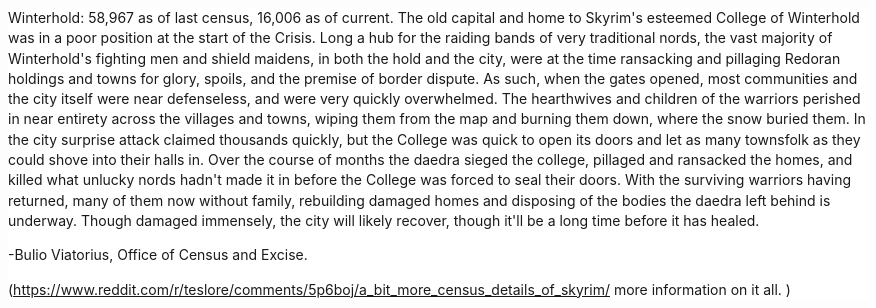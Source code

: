 
Winterhold: 58,967 as of last census, 16,006 as of current.  The old capital and home to Skyrim's esteemed College of Winterhold was in a poor position at the start of the Crisis.  Long a hub for the raiding bands of very traditional nords, the vast majority of Winterhold's fighting men and shield maidens, in both the hold and the city, were at the time ransacking and pillaging Redoran holdings and towns for glory, spoils, and the premise of border dispute.  As such, when the gates opened, most communities and the city itself were near defenseless, and were very quickly overwhelmed.  The hearthwives and children of the warriors perished in near entirety across the villages and towns, wiping them from the map and burning them down, where the snow buried them.  In the city surprise attack claimed thousands quickly, but the College was quick to open its doors and let as many townsfolk as they could shove into their halls in.  Over the course of months the daedra sieged the college, pillaged and ransacked the homes, and killed what unlucky nords hadn't made it in before the College was forced to seal their doors.  With the surviving warriors having returned, many of them now without family, rebuilding damaged homes and disposing of the bodies the daedra left behind is underway.  Though damaged immensely, the city will likely recover, though it'll be a long time before it has healed.


-Bulio Viatorius, Office of Census and Excise.


(https://www.reddit.com/r/teslore/comments/5p6boj/a_bit_more_census_details_of_skyrim/ more information on it all. )
